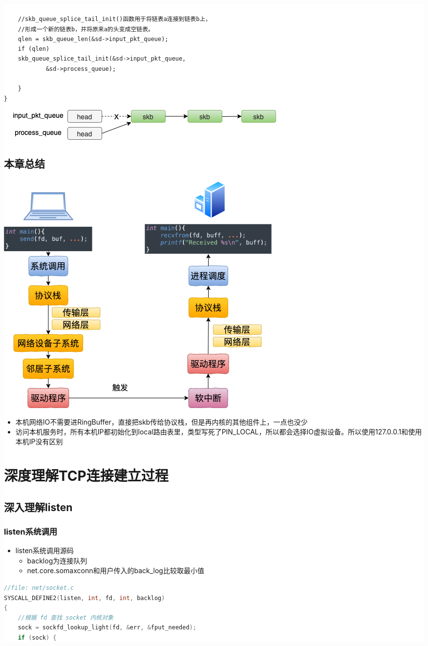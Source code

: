 ```

    //skb_queue_splice_tail_init()函数用于将链表a连接到链表b上，
    //形成一个新的链表b，并将原来a的头变成空链表。
    qlen = skb_queue_len(&sd->input_pkt_queue);
    if (qlen)
    skb_queue_splice_tail_init(&sd->input_pkt_queue,
            &sd->process_queue);
    
    }
}
```
![img](assets.assets/5.12.png)

## 本章总结
![img](assets.assets/5.13.png)
- 本机网络IO不需要进RingBuffer，直接把skb传给协议栈，但是再内核的其他组件上，一点也没少
- 访问本机服务时，所有本机IP都初始化到local路由表里，类型写死了PIN_LOCAL，所以都会选择IO虚拟设备。所以使用127.0.0.1和使用本机IP没有区别

# 深度理解TCP连接建立过程

## 深入理解listen
### listen系统调用
- listen系统调用源码
  - backlog为连接队列
  - net.core.somaxconn和用户传入的back_log比较取最小值
```cpp
//file: net/socket.c
SYSCALL_DEFINE2(listen, int, fd, int, backlog)
{
    //根据 fd 查找 socket 内核对象
    sock = sockfd_lookup_light(fd, &err, &fput_needed);
    if (sock) {
```